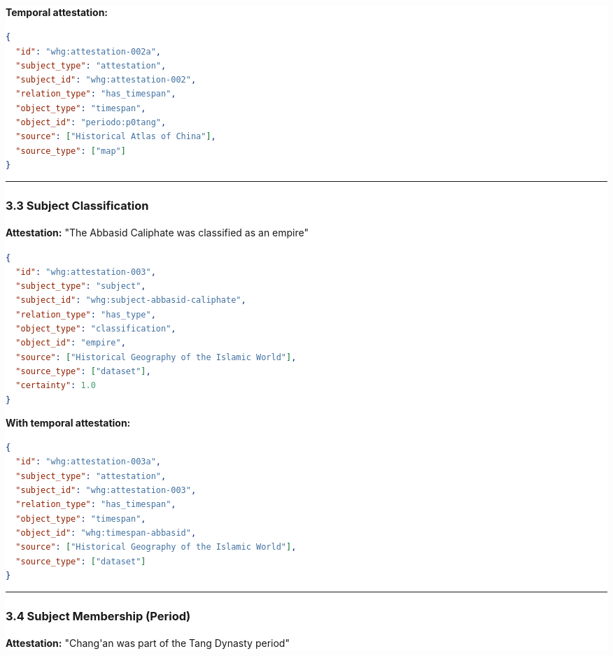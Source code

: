 **Temporal attestation:**
```json
{
  "id": "whg:attestation-002a",
  "subject_type": "attestation",
  "subject_id": "whg:attestation-002",
  "relation_type": "has_timespan",
  "object_type": "timespan",
  "object_id": "periodo:p0tang",
  "source": ["Historical Atlas of China"],
  "source_type": ["map"]
}
```

---

### 3.3 Subject Classification

**Attestation:** "The Abbasid Caliphate was classified as an empire"

```json
{
  "id": "whg:attestation-003",
  "subject_type": "subject",
  "subject_id": "whg:subject-abbasid-caliphate",
  "relation_type": "has_type",
  "object_type": "classification",
  "object_id": "empire",
  "source": ["Historical Geography of the Islamic World"],
  "source_type": ["dataset"],
  "certainty": 1.0
}
```

**With temporal attestation:**
```json
{
  "id": "whg:attestation-003a",
  "subject_type": "attestation",
  "subject_id": "whg:attestation-003",
  "relation_type": "has_timespan",
  "object_type": "timespan",
  "object_id": "whg:timespan-abbasid",
  "source": ["Historical Geography of the Islamic World"],
  "source_type": ["dataset"]
}
```

---

### 3.4 Subject Membership (Period)

**Attestation:** "Chang'an was part of the Tang Dynasty period"
